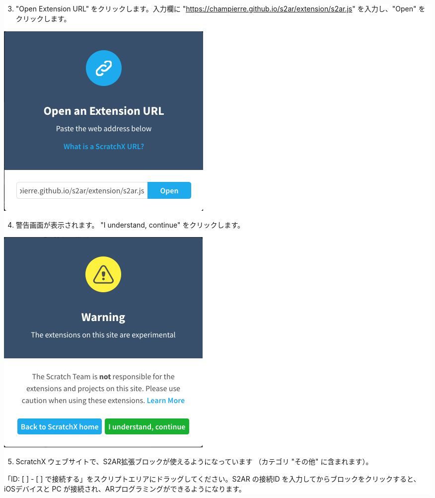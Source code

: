 3. "Open Extension URL" をクリックします。入力欄に "https://champierre.github.io/s2ar/extension/s2ar.js" を入力し、"Open" をクリックします。

  ![](images/scratchx1.png)

4. 警告画面が表示されます。 "I understand, continue" をクリックします。

  ![](images/scratchx2.png)

5. ScratchX ウェブサイトで、S2AR拡張ブロックが使えるようになっています （カテゴリ "その他" に含まれます）。

  「ID: [ ] - [ ] で接続する」をスクリプトエリアにドラッグしてください。S2AR の接続ID を入力してからブロックをクリックすると、iOSデバイスと PC が接続され、ARプログラミングができるようになります。
